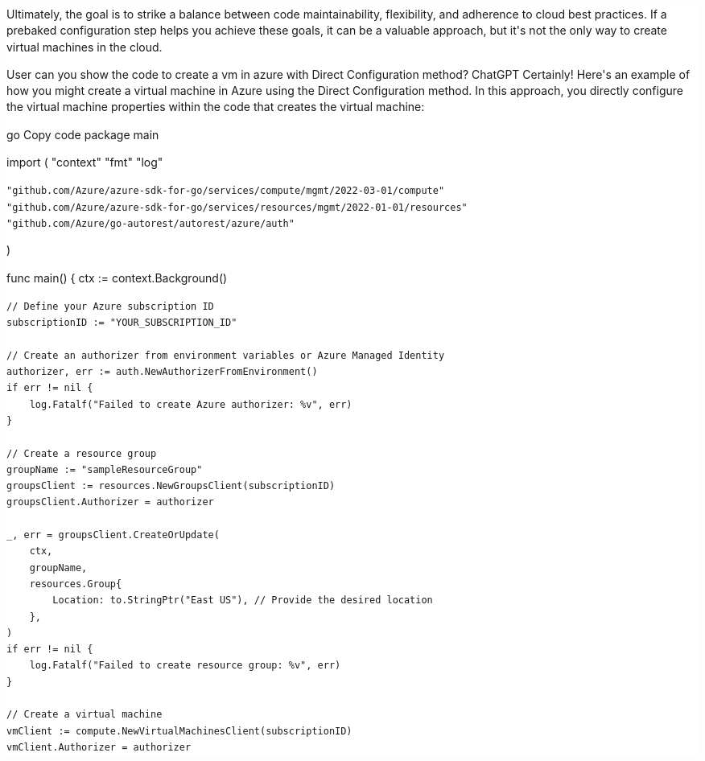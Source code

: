 Ultimately, the goal is to strike a balance between code maintainability, flexibility, and adherence to cloud best practices. If a prebaked configuration step helps you achieve these goals, it can be a valuable approach, but it's not the only way to create virtual machines in the cloud.




User
can you show the code to create a vm in azure with Direct Configuration method?
ChatGPT
Certainly! Here's an example of how you might create a virtual machine in Azure using the Direct Configuration method. In this approach, you directly configure the virtual machine properties within the code that creates the virtual machine:

go
Copy code
package main

import (
	"context"
	"fmt"
	"log"

	"github.com/Azure/azure-sdk-for-go/services/compute/mgmt/2022-03-01/compute"
	"github.com/Azure/azure-sdk-for-go/services/resources/mgmt/2022-01-01/resources"
	"github.com/Azure/go-autorest/autorest/azure/auth"
)

func main() {
	ctx := context.Background()

	// Define your Azure subscription ID
	subscriptionID := "YOUR_SUBSCRIPTION_ID"

	// Create an authorizer from environment variables or Azure Managed Identity
	authorizer, err := auth.NewAuthorizerFromEnvironment()
	if err != nil {
		log.Fatalf("Failed to create Azure authorizer: %v", err)
	}

	// Create a resource group
	groupName := "sampleResourceGroup"
	groupsClient := resources.NewGroupsClient(subscriptionID)
	groupsClient.Authorizer = authorizer

	_, err = groupsClient.CreateOrUpdate(
		ctx,
		groupName,
		resources.Group{
			Location: to.StringPtr("East US"), // Provide the desired location
		},
	)
	if err != nil {
		log.Fatalf("Failed to create resource group: %v", err)
	}

	// Create a virtual machine
	vmClient := compute.NewVirtualMachinesClient(subscriptionID)
	vmClient.Authorizer = authorizer
